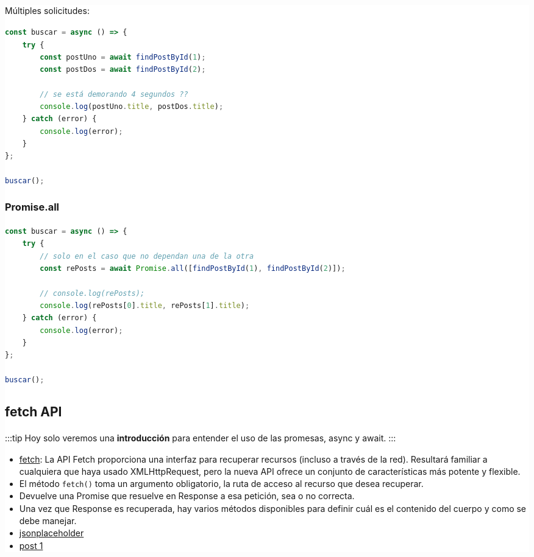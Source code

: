 
Múltiples solicitudes:

```js
const buscar = async () => {
    try {
        const postUno = await findPostById(1);
        const postDos = await findPostById(2);

        // se está demorando 4 segundos ??
        console.log(postUno.title, postDos.title);
    } catch (error) {
        console.log(error);
    }
};

buscar();
```

### Promise.all

```js
const buscar = async () => {
    try {
        // solo en el caso que no dependan una de la otra
        const rePosts = await Promise.all([findPostById(1), findPostById(2)]);

        // console.log(rePosts);
        console.log(rePosts[0].title, rePosts[1].title);
    } catch (error) {
        console.log(error);
    }
};

buscar();
```

## fetch API

:::tip
Hoy solo veremos una **introducción** para entender el uso de las promesas, async y await.
:::

-   [fetch](https://developer.mozilla.org/es/docs/Web/API/Fetch_API): La API Fetch proporciona una interfaz para recuperar recursos (incluso a través de la red). Resultará familiar a cualquiera que haya usado XMLHttpRequest, pero la nueva API ofrece un conjunto de características más potente y flexible.
-   El método `fetch()` toma un argumento obligatorio, la ruta de acceso al recurso que desea recuperar.
-   Devuelve una Promise que resuelve en Response a esa petición, sea o no correcta.
-   Una vez que Response es recuperada, hay varios métodos disponibles para definir cuál es el contenido del cuerpo y como se debe manejar.
-   [jsonplaceholder](https://jsonplaceholder.typicode.com/)
-   [post 1](https://jsonplaceholder.typicode.com/posts/1)
